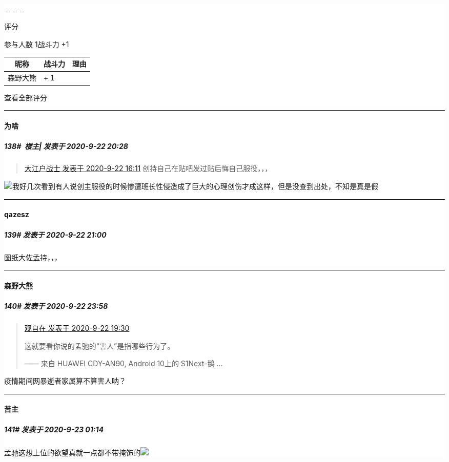 
﹍﹍﹍

评分


 参与人数 1战斗力 +1

|昵称|战斗力|理由|
|----|---|---|
| 森野大熊| + 1||


查看全部评分


-----

####  为啥  
##### 138#         楼主| 发表于 2020-9-22 20:28


<blockquote><a href="httphttps://bbs.saraba1st.com/2b/forum.php?mod=redirect&amp;goto=findpost&amp;pid=48815791&amp;ptid=1961102" target="_blank">大江户战士 发表于 2020-9-22 16:11</a>
创持自己在贴吧发过贴后悔自己服役，，，</blockquote>
<img src="https://static.saraba1st.com/image/smiley/face2017/068.png" referrerpolicy="no-referrer">我好几次看到有人说创主服役的时候惨遭班长性侵造成了巨大的心理创伤才成这样，但是没查到出处，不知是真是假


-----

####  qazesz  
##### 139#       发表于 2020-9-22 21:00


图纸大佐孟持，，，


-----

####  森野大熊  
##### 140#       发表于 2020-9-22 23:58


<blockquote><a href="httphttps://bbs.saraba1st.com/2b/forum.php?mod=redirect&amp;goto=findpost&amp;pid=48817586&amp;ptid=1961102" target="_blank">观自在 发表于 2020-9-22 19:30</a>

这就要看你说的孟驰的“害人”是指哪些行为了。


—— 来自 HUAWEI CDY-AN90, Android 10上的 S1Next-鹅 ...</blockquote>
疫情期间网暴逝者家属算不算害人呐？


-----

####  苦主  
##### 141#       发表于 2020-9-23 01:14


孟驰这想上位的欲望真就一点都不带掩饰的<img src="https://static.saraba1st.com/image/smiley/face2017/067.png" referrerpolicy="no-referrer">
